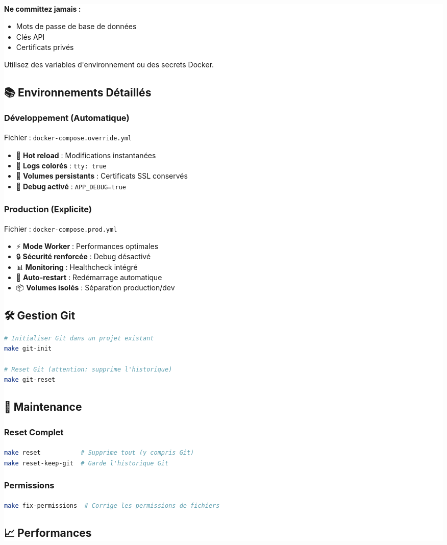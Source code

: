 **Ne committez jamais :**
- Mots de passe de base de données
- Clés API
- Certificats privés

Utilisez des variables d'environnement ou des secrets Docker.

## 📚 Environnements Détaillés

### Développement (Automatique)
Fichier : `docker-compose.override.yml`

- 🔄 **Hot reload** : Modifications instantanées
- 🎨 **Logs colorés** : `tty: true`  
- 💾 **Volumes persistants** : Certificats SSL conservés
- 🐛 **Debug activé** : `APP_DEBUG=true`

### Production (Explicite)
Fichier : `docker-compose.prod.yml`

- ⚡ **Mode Worker** : Performances optimales
- 🔒 **Sécurité renforcée** : Debug désactivé
- 📊 **Monitoring** : Healthcheck intégré
- 🚀 **Auto-restart** : Redémarrage automatique
- 📦 **Volumes isolés** : Séparation production/dev

## 🛠️ Gestion Git

```bash
# Initialiser Git dans un projet existant
make git-init

# Reset Git (attention: supprime l'historique)
make git-reset
```

## 🔄 Maintenance

### Reset Complet
```bash
make reset           # Supprime tout (y compris Git)
make reset-keep-git  # Garde l'historique Git
```

### Permissions
```bash
make fix-permissions  # Corrige les permissions de fichiers
```

## 📈 Performances
